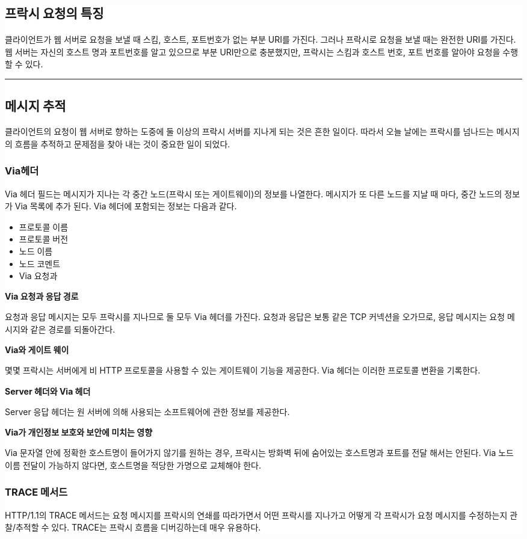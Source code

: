
## 프락시 요청의 특징

클라이언트가 웹 서버로 요청을 보낼 때 스킴, 호스트, 포트번호가 없는 부분 URI를 가진다. 그러나 프락시로 요청을 보낼 때는 완전한 URI를 가진다. 웹 서버는 자신의 호스트 명과 포트번호를 알고 있으므로 부분 URI만으로 충분했지만, 프락시는 스킴과 호스트 번호, 포트 번호를 알아야 요청을 수행할 수 있다.



---



## 메시지 추적

클라이언트의 요청이 웹 서버로 향하는 도중에 둘 이상의 프락시 서버를 지나게 되는 것은 흔한 일이다. 따라서 오늘 날에는 프락시를 넘나드는 메시지의 흐름을 추적하고 문제점을 찾아 내는 것이 중요한 일이 되었다.



### Via헤더

Via 헤더 필드는 메시지가 지나는 각 중간 노드(프락시 또는 게이트웨이)의 정보를 나열한다. 메시지가 또 다른 노드를 지날 때 마다, 중간 노드의 정보가 Via 목록에 추가 된다. Via 헤더에 포함되는 정보는 다음과 같다.

- 프로토콜 이름
- 프로토콜 버전
- 노드 이름
- 노드 코멘트
- Via 요청과



**Via 요청과 응답 경로**

요청과 응답 메시지는 모두 프락시를 지나므로 둘 모두 Via 헤더를 가진다. 요청과 응답은 보통 같은 TCP 커넥션을 오가므로, 응답 메시지는 요청 메시지와 같은 경로를 되돌아간다.



**Via와 게이트 웨이**

몇몇 프락시는 서버에게 비 HTTP 프로토콜을 사용할 수 있는 게이트웨이 기능을 제공한다. Via 헤더는 이러한 프로토콜 변환을 기록한다.



**Server 헤더와 Via 헤더**

Server 응답 헤더는 원 서버에 의해 사용되는 소프트웨어에 관한 정보를 제공한다.



**Via가 개인정보 보호와 보안에 미치는 영향**

Via 문자열 안에 정확한 호스트명이 들어가지 않기를 원하는 경우, 프락시는 방화벽 뒤에 숨어있는 호스트명과 포트를 전달 해서는 안된다. Via 노드 이름 전달이 가능하지 않다면, 호스트명을 적당한 가명으로 교체해야 한다.



### TRACE 메서드

HTTP/1.1의 TRACE 메서드는 요청 메시지를 프락시의 연쇄를 따라가면서 어떤 프락시를 지나가고 어떻게 각 프락시가 요청 메시지를 수정하는지 관찰/추적할 수 있다. TRACE는 프락시 흐름을 디버깅하는데 매우 유용하다.
